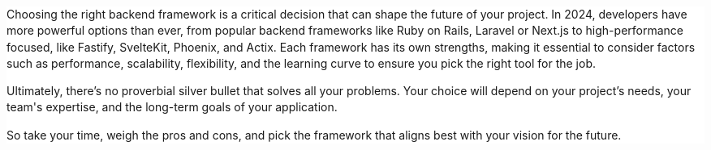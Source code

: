 Choosing the right backend framework is a critical decision that can shape the future of your project. In 2024, developers have more powerful options than ever, from popular backend frameworks like Ruby on Rails, Laravel or Next.js to high-performance focused, like Fastify, SvelteKit, Phoenix, and Actix. Each framework has its own strengths, making it essential to consider factors such as performance, scalability, flexibility, and the learning curve to ensure you pick the right tool for the job.

Ultimately, there’s no proverbial silver bullet that solves all your problems. Your choice will depend on your project’s needs, your team's expertise, and the long-term goals of your application.

So take your time, weigh the pros and cons, and pick the framework that aligns best with your vision for the future.